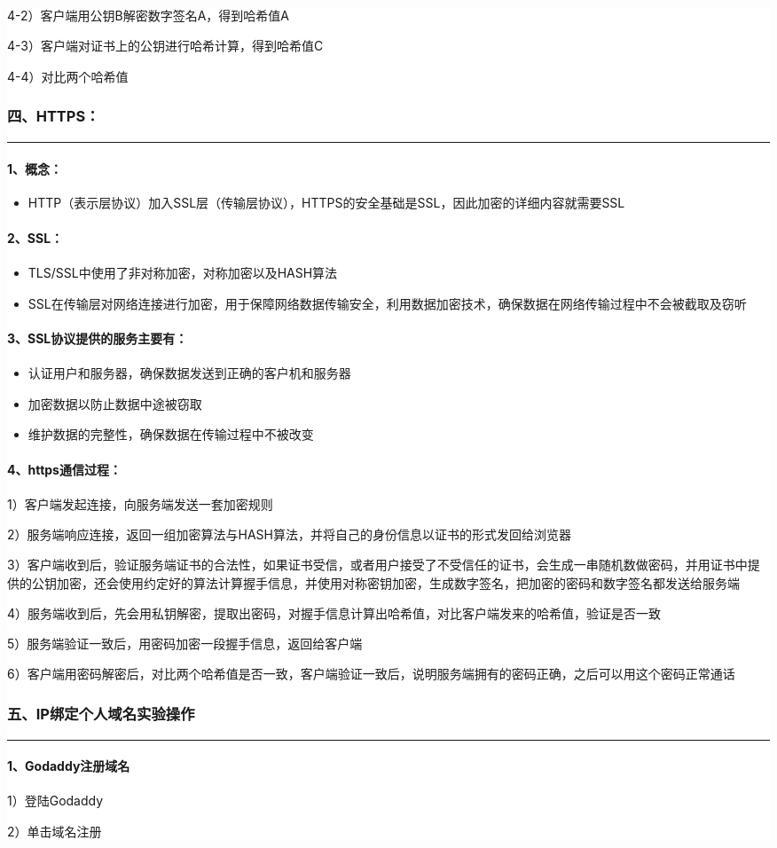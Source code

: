 4-2）客户端用公钥B解密数字签名A，得到哈希值A

4-3）客户端对证书上的公钥进行哈希计算，得到哈希值C

4-4）对比两个哈希值

### 四、HTTPS：

------

#### 1、概念：

- HTTP（表示层协议）加入SSL层（传输层协议），HTTPS的安全基础是SSL，因此加密的详细内容就需要SSL

#### 2、SSL：

- TLS/SSL中使用了非对称加密，对称加密以及HASH算法

- SSL在传输层对网络连接进行加密，用于保障网络数据传输安全，利用数据加密技术，确保数据在网络传输过程中不会被截取及窃听

#### 3、SSL协议提供的服务主要有：

- 认证用户和服务器，确保数据发送到正确的客户机和服务器

- 加密数据以防止数据中途被窃取

- 维护数据的完整性，确保数据在传输过程中不被改变

#### 4、https通信过程：

1）客户端发起连接，向服务端发送一套加密规则

2）服务端响应连接，返回一组加密算法与HASH算法，并将自己的身份信息以证书的形式发回给浏览器

3）客户端收到后，验证服务端证书的合法性，如果证书受信，或者用户接受了不受信任的证书，会生成一串随机数做密码，并用证书中提供的公钥加密，还会使用约定好的算法计算握手信息，并使用对称密钥加密，生成数字签名，把加密的密码和数字签名都发送给服务端

4）服务端收到后，先会用私钥解密，提取出密码，对握手信息计算出哈希值，对比客户端发来的哈希值，验证是否一致

5）服务端验证一致后，用密码加密一段握手信息，返回给客户端

6）客户端用密码解密后，对比两个哈希值是否一致，客户端验证一致后，说明服务端拥有的密码正确，之后可以用这个密码正常通话

### 五、IP绑定个人域名实验操作

------

#### 1、Godaddy注册域名

1）登陆Godaddy

2）单击域名注册
